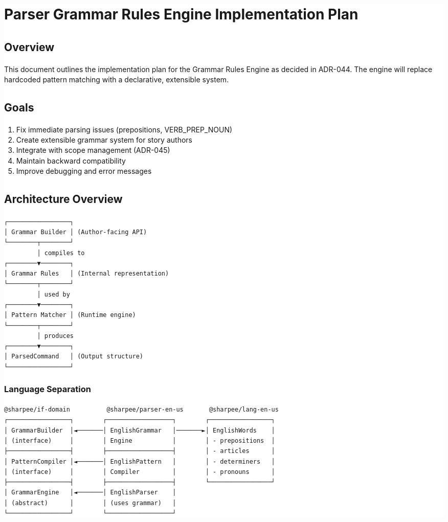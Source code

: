 # Parser Grammar Rules Engine Implementation Plan

## Overview

This document outlines the implementation plan for the Grammar Rules Engine as decided in ADR-044. The engine will replace hardcoded pattern matching with a declarative, extensible system.

## Goals

1. Fix immediate parsing issues (prepositions, VERB_PREP_NOUN)
2. Create extensible grammar system for story authors
3. Integrate with scope management (ADR-045)
4. Maintain backward compatibility
5. Improve debugging and error messages

## Architecture Overview

```
┌─────────────────┐
│ Grammar Builder │ (Author-facing API)
└────────┬────────┘
         │ compiles to
┌────────▼────────┐
│ Grammar Rules   │ (Internal representation)
└────────┬────────┘
         │ used by
┌────────▼────────┐
│ Pattern Matcher │ (Runtime engine)
└────────┬────────┘
         │ produces
┌────────▼────────┐
│ ParsedCommand   │ (Output structure)
└─────────────────┘
```

### Language Separation

```
@sharpee/if-domain          @sharpee/parser-en-us       @sharpee/lang-en-us
┌─────────────────┐        ┌──────────────────┐        ┌─────────────────┐
│ GrammarBuilder  │◄───────│ EnglishGrammar   │───────►│ EnglishWords    │
│ (interface)     │        │ Engine           │        │ - prepositions  │
├─────────────────┤        ├──────────────────┤        │ - articles      │
│ PatternCompiler │◄───────│ EnglishPattern   │        │ - determiners   │
│ (interface)     │        │ Compiler         │        │ - pronouns      │
├─────────────────┤        ├──────────────────┤        └─────────────────┘
│ GrammarEngine   │◄───────│ EnglishParser    │
│ (abstract)      │        │ (uses grammar)   │
└─────────────────┘        └──────────────────┘
```
